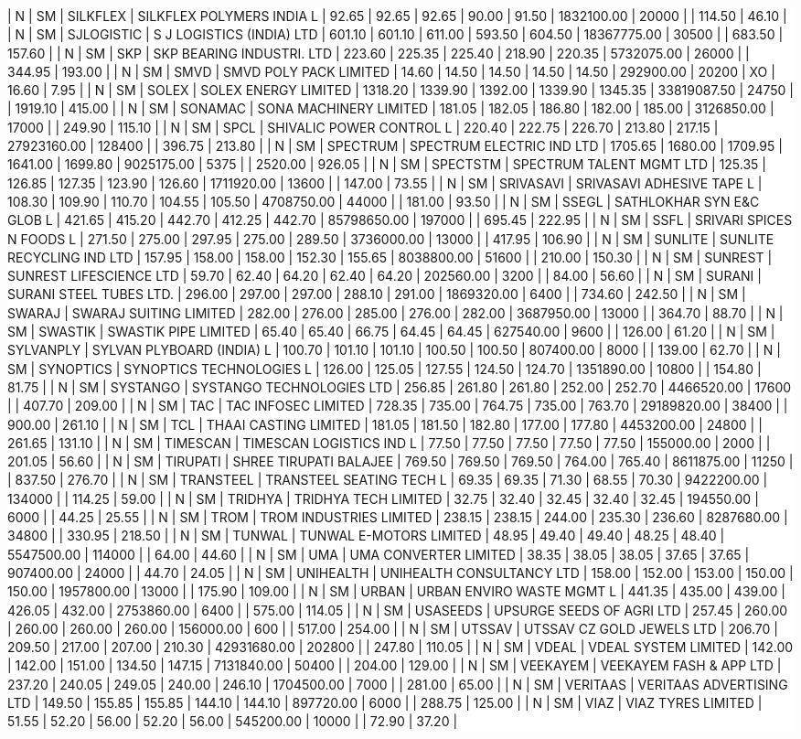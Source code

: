 | N | SM | SILKFLEX | SILKFLEX POLYMERS INDIA L | 92.65 | 92.65 | 92.65 | 90.00 | 91.50 | 1832100.00 | 20000 |  | 114.50 | 46.10 |
| N | SM | SJLOGISTIC | S J LOGISTICS (INDIA) LTD | 601.10 | 601.10 | 611.00 | 593.50 | 604.50 | 18367775.00 | 30500 |  | 683.50 | 157.60 |
| N | SM | SKP | SKP BEARING INDUSTRI. LTD | 223.60 | 225.35 | 225.40 | 218.90 | 220.35 | 5732075.00 | 26000 |  | 344.95 | 193.00 |
| N | SM | SMVD | SMVD POLY PACK LIMITED | 14.60 | 14.50 | 14.50 | 14.50 | 14.50 | 292900.00 | 20200 | XO | 16.60 | 7.95 |
| N | SM | SOLEX | SOLEX ENERGY LIMITED | 1318.20 | 1339.90 | 1392.00 | 1339.90 | 1345.35 | 33819087.50 | 24750 |  | 1919.10 | 415.00 |
| N | SM | SONAMAC | SONA MACHINERY LIMITED | 181.05 | 182.05 | 186.80 | 182.00 | 185.00 | 3126850.00 | 17000 |  | 249.90 | 115.10 |
| N | SM | SPCL | SHIVALIC POWER CONTROL L | 220.40 | 222.75 | 226.70 | 213.80 | 217.15 | 27923160.00 | 128400 |  | 396.75 | 213.80 |
| N | SM | SPECTRUM | SPECTRUM ELECTRIC IND LTD | 1705.65 | 1680.00 | 1709.95 | 1641.00 | 1699.80 | 9025175.00 | 5375 |  | 2520.00 | 926.05 |
| N | SM | SPECTSTM | SPECTRUM TALENT MGMT LTD | 125.35 | 126.85 | 127.35 | 123.90 | 126.60 | 1711920.00 | 13600 |  | 147.00 | 73.55 |
| N | SM | SRIVASAVI | SRIVASAVI ADHESIVE TAPE L | 108.30 | 109.90 | 110.70 | 104.55 | 105.50 | 4708750.00 | 44000 |  | 181.00 | 93.50 |
| N | SM | SSEGL | SATHLOKHAR SYN E&C GLOB L | 421.65 | 415.20 | 442.70 | 412.25 | 442.70 | 85798650.00 | 197000 |  | 695.45 | 222.95 |
| N | SM | SSFL | SRIVARI SPICES N FOODS L | 271.50 | 275.00 | 297.95 | 275.00 | 289.50 | 3736000.00 | 13000 |  | 417.95 | 106.90 |
| N | SM | SUNLITE | SUNLITE RECYCLING IND LTD | 157.95 | 158.00 | 158.00 | 152.30 | 155.65 | 8038800.00 | 51600 |  | 210.00 | 150.30 |
| N | SM | SUNREST | SUNREST LIFESCIENCE LTD | 59.70 | 62.40 | 64.20 | 62.40 | 64.20 | 202560.00 | 3200 |  | 84.00 | 56.60 |
| N | SM | SURANI | SURANI STEEL TUBES LTD. | 296.00 | 297.00 | 297.00 | 288.10 | 291.00 | 1869320.00 | 6400 |  | 734.60 | 242.50 |
| N | SM | SWARAJ | SWARAJ SUITING LIMITED | 282.00 | 276.00 | 285.00 | 276.00 | 282.00 | 3687950.00 | 13000 |  | 364.70 | 88.70 |
| N | SM | SWASTIK | SWASTIK PIPE LIMITED | 65.40 | 65.40 | 66.75 | 64.45 | 64.45 | 627540.00 | 9600 |  | 126.00 | 61.20 |
| N | SM | SYLVANPLY | SYLVAN PLYBOARD (INDIA) L | 100.70 | 101.10 | 101.10 | 100.50 | 100.50 | 807400.00 | 8000 |  | 139.00 | 62.70 |
| N | SM | SYNOPTICS | SYNOPTICS TECHNOLOGIES L | 126.00 | 125.05 | 127.55 | 124.50 | 124.70 | 1351890.00 | 10800 |  | 154.80 | 81.75 |
| N | SM | SYSTANGO | SYSTANGO TECHNOLOGIES LTD | 256.85 | 261.80 | 261.80 | 252.00 | 252.70 | 4466520.00 | 17600 |  | 407.70 | 209.00 |
| N | SM | TAC | TAC INFOSEC LIMITED | 728.35 | 735.00 | 764.75 | 735.00 | 763.70 | 29189820.00 | 38400 |  | 900.00 | 261.10 |
| N | SM | TCL | THAAI CASTING LIMITED | 181.05 | 181.50 | 182.80 | 177.00 | 177.80 | 4453200.00 | 24800 |  | 261.65 | 131.10 |
| N | SM | TIMESCAN | TIMESCAN LOGISTICS IND L | 77.50 | 77.50 | 77.50 | 77.50 | 77.50 | 155000.00 | 2000 |  | 201.05 | 56.60 |
| N | SM | TIRUPATI | SHREE TIRUPATI BALAJEE | 769.50 | 769.50 | 769.50 | 764.00 | 765.40 | 8611875.00 | 11250 |  | 837.50 | 276.70 |
| N | SM | TRANSTEEL | TRANSTEEL SEATING TECH L | 69.35 | 69.35 | 71.30 | 68.55 | 70.30 | 9422200.00 | 134000 |  | 114.25 | 59.00 |
| N | SM | TRIDHYA | TRIDHYA TECH LIMITED | 32.75 | 32.40 | 32.45 | 32.40 | 32.45 | 194550.00 | 6000 |  | 44.25 | 25.55 |
| N | SM | TROM | TROM INDUSTRIES LIMITED | 238.15 | 238.15 | 244.00 | 235.30 | 236.60 | 8287680.00 | 34800 |  | 330.95 | 218.50 |
| N | SM | TUNWAL | TUNWAL E-MOTORS LIMITED | 48.95 | 49.40 | 49.40 | 48.25 | 48.40 | 5547500.00 | 114000 |  | 64.00 | 44.60 |
| N | SM | UMA | UMA CONVERTER LIMITED | 38.35 | 38.05 | 38.05 | 37.65 | 37.65 | 907400.00 | 24000 |  | 44.70 | 24.05 |
| N | SM | UNIHEALTH | UNIHEALTH CONSULTANCY LTD | 158.00 | 152.00 | 153.00 | 150.00 | 150.00 | 1957800.00 | 13000 |  | 175.90 | 109.00 |
| N | SM | URBAN | URBAN ENVIRO WASTE MGMT L | 441.35 | 435.00 | 439.00 | 426.05 | 432.00 | 2753860.00 | 6400 |  | 575.00 | 114.05 |
| N | SM | USASEEDS | UPSURGE SEEDS OF AGRI LTD | 257.45 | 260.00 | 260.00 | 260.00 | 260.00 | 156000.00 | 600 |  | 517.00 | 254.00 |
| N | SM | UTSSAV | UTSSAV CZ GOLD JEWELS LTD | 206.70 | 209.50 | 217.00 | 207.00 | 210.30 | 42931680.00 | 202800 |  | 247.80 | 110.05 |
| N | SM | VDEAL | VDEAL SYSTEM LIMITED | 142.00 | 142.00 | 151.00 | 134.50 | 147.15 | 7131840.00 | 50400 |  | 204.00 | 129.00 |
| N | SM | VEEKAYEM | VEEKAYEM FASH & APP LTD | 237.20 | 240.05 | 249.05 | 240.00 | 246.10 | 1704500.00 | 7000 |  | 281.00 | 65.00 |
| N | SM | VERITAAS | VERITAAS ADVERTISING LTD | 149.50 | 155.85 | 155.85 | 144.10 | 144.10 | 897720.00 | 6000 |  | 288.75 | 125.00 |
| N | SM | VIAZ | VIAZ TYRES LIMITED | 51.55 | 52.20 | 56.00 | 52.20 | 56.00 | 545200.00 | 10000 |  | 72.90 | 37.20 |